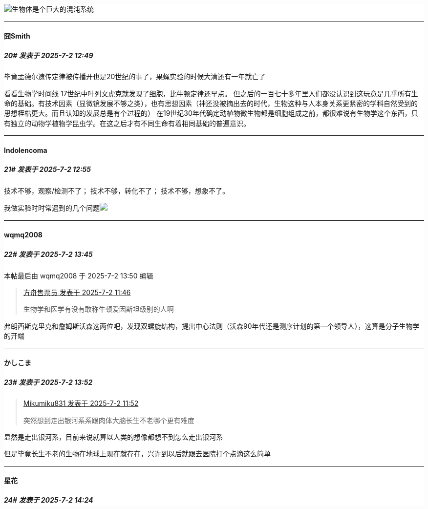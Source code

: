 <img src="https://static.stage1st.com/image/smiley/face2017/163.png" referrerpolicy="no-referrer">生物体是个巨大的混沌系统

*****

####  囧Smith  
##### 20#       发表于 2025-7-2 12:49

毕竟孟德尔遗传定律被传播开也是20世纪的事了，果蝇实验的时候大清还有一年就亡了

看看生物学时间线
17世纪中叶列文虎克就发现了细胞，比牛顿定律还早点。
但之后的一百七十多年里人们都没认识到这玩意是几乎所有生命的基础。有技术因素（显微镜发展不够之类），也有思想因素（神还没被摘出去的时代，生物这种与人本身关系更紧密的学科自然受到的思想桎梏更大。而且认知的发展总是有个过程的）
在19世纪30年代确定动植物微生物都是细胞组成之前，都很难说有生物学这个东西，只有独立的动物学植物学昆虫学。在这之后才有不同生命有着相同基础的普遍意识。

*****

####  Indolencoma  
##### 21#       发表于 2025-7-2 12:55

技术不够，观察/检测不了；
技术不够，转化不了；
技术不够，想象不了。

我做实验时时常遇到的几个问题<img src="https://static.stage1st.com/image/smiley/face2017/037.png" referrerpolicy="no-referrer">

*****

####  wqmq2008  
##### 22#       发表于 2025-7-2 13:45

 本帖最后由 wqmq2008 于 2025-7-2 13:50 编辑 
<blockquote><a href="httphttps://stage1st.com/2b/forum.php?mod=redirect&amp;goto=findpost&amp;pid=68033327&amp;ptid=2255399" target="_blank">方舟售票员 发表于 2025-7-2 11:46</a>

生物学和医学有没有敢称牛顿爱因斯坦级别的人啊</blockquote>
弗朗西斯克里克和詹姆斯沃森这两位吧，发现双螺旋结构，提出中心法则（沃森90年代还是测序计划的第一个领导人），这算是分子生物学的开端

*****

####  かしこま  
##### 23#       发表于 2025-7-2 13:52

<blockquote><a href="httphttps://stage1st.com/2b/forum.php?mod=redirect&amp;goto=findpost&amp;pid=68033369&amp;ptid=2255399" target="_blank">Mikumiku831 发表于 2025-7-2 11:52</a>

突然想到走出银河系系跟肉体大脑长生不老哪个更有难度</blockquote>
显然是走出银河系，目前来说就算以人类的想像都想不到怎么走出银河系

但是毕竟长生不老的生物在地球上现在就存在，兴许到以后就跟去医院打个点滴这么简单

*****

####  星花  
##### 24#       发表于 2025-7-2 14:24
